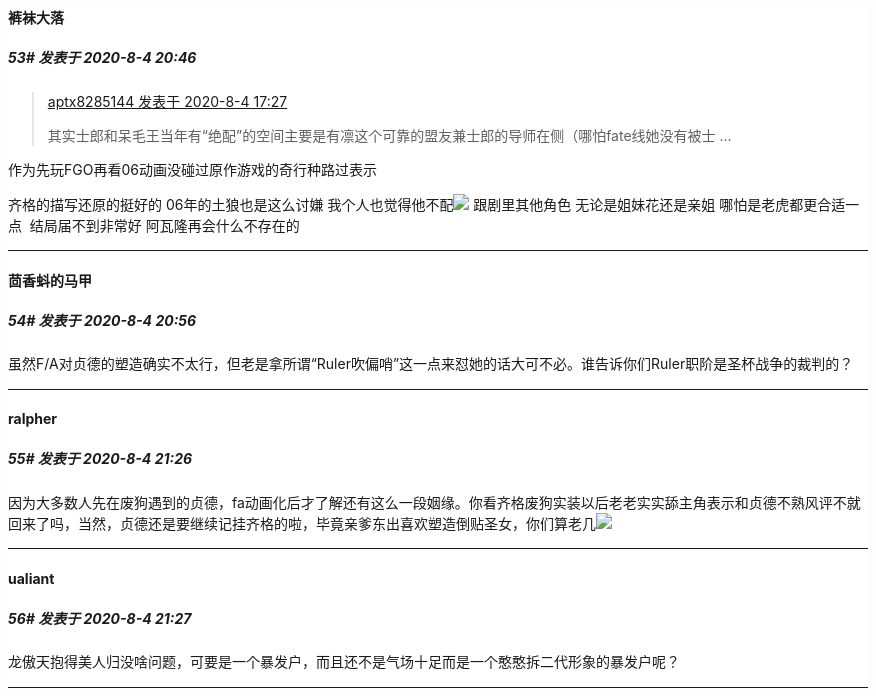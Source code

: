 ####  裤袜大落  
##### 53#       发表于 2020-8-4 20:46



<blockquote><a href="httphttps://bbs.saraba1st.com/2b/forum.php?mod=redirect&amp;goto=findpost&amp;pid=48316462&amp;ptid=1953047" target="_blank">aptx8285144 发表于 2020-8-4 17:27</a>

其实士郎和呆毛王当年有“绝配”的空间主要是有凛这个可靠的盟友兼士郎的导师在侧（哪怕fate线她没有被士 ...</blockquote>
作为先玩FGO再看06动画没碰过原作游戏的奇行种路过表示

齐格的描写还原的挺好的 06年的土狼也是这么讨嫌 我个人也觉得他不配<img src="https://static.saraba1st.com/image/smiley/face2017/067.png" referrerpolicy="no-referrer"> 跟剧里其他角色 无论是姐妹花还是亲姐 哪怕是老虎都更合适一点  结局届不到非常好 阿瓦隆再会什么不存在的  







-----

####  茴香蚪的马甲  
##### 54#       发表于 2020-8-4 20:56




虽然F/A对贞德的塑造确实不太行，但老是拿所谓“Ruler吹偏哨”这一点来怼她的话大可不必。谁告诉你们Ruler职阶是圣杯战争的裁判的？







-----

####  ralpher  
##### 55#       发表于 2020-8-4 21:26




因为大多数人先在废狗遇到的贞德，fa动画化后才了解还有这么一段姻缘。你看齐格废狗实装以后老老实实舔主角表示和贞德不熟风评不就回来了吗，当然，贞德还是要继续记挂齐格的啦，毕竟亲爹东出喜欢塑造倒贴圣女，你们算老几<img src="https://static.saraba1st.com/image/smiley/face2017/066.png" referrerpolicy="no-referrer">







-----

####  ualiant  
##### 56#       发表于 2020-8-4 21:27




龙傲天抱得美人归没啥问题，可要是一个暴发户，而且还不是气场十足而是一个憨憨拆二代形象的暴发户呢？







-----
